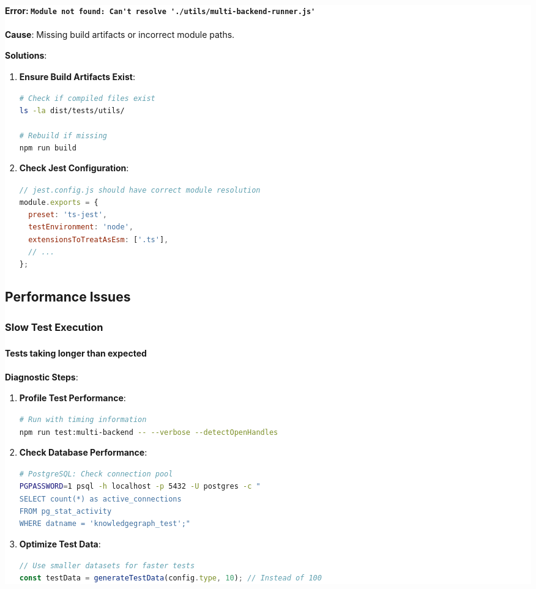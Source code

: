#### Error: `Module not found: Can't resolve './utils/multi-backend-runner.js'`

**Cause**: Missing build artifacts or incorrect module paths.

**Solutions**:

1. **Ensure Build Artifacts Exist**:
   ```bash
   # Check if compiled files exist
   ls -la dist/tests/utils/

   # Rebuild if missing
   npm run build
   ```

2. **Check Jest Configuration**:
   ```javascript
   // jest.config.js should have correct module resolution
   module.exports = {
     preset: 'ts-jest',
     testEnvironment: 'node',
     extensionsToTreatAsEsm: ['.ts'],
     // ...
   };
   ```

## Performance Issues

### Slow Test Execution

#### Tests taking longer than expected

**Diagnostic Steps**:

1. **Profile Test Performance**:
   ```bash
   # Run with timing information
   npm run test:multi-backend -- --verbose --detectOpenHandles
   ```

2. **Check Database Performance**:
   ```bash
   # PostgreSQL: Check connection pool
   PGPASSWORD=1 psql -h localhost -p 5432 -U postgres -c "
   SELECT count(*) as active_connections
   FROM pg_stat_activity
   WHERE datname = 'knowledgegraph_test';"
   ```

3. **Optimize Test Data**:
   ```typescript
   // Use smaller datasets for faster tests
   const testData = generateTestData(config.type, 10); // Instead of 100
   ```
